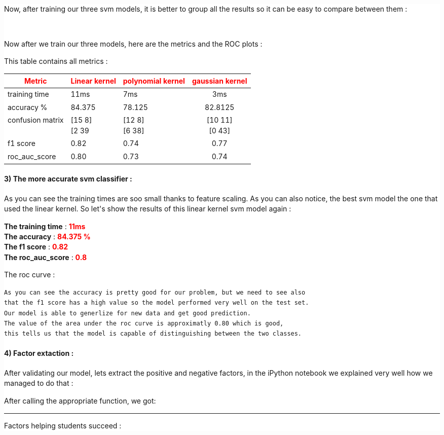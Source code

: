 Now, after training our three svm models, it is better to group all the results so it can be easy to compare between them :


<br>

Now after we train our three models, here are the metrics and the ROC plots :


This table contains all metrics :


|<span style="color:red">Metric | <span style="color:red">Linear kernel |<span style="color:red">polynomial kernel  |<span style="color:red">gaussian kernel|
| ----------------|---------------|-------------------|:-------------:|
| training time   |   11ms   	  |     7ms	      |      3ms      |
| accuracy %      | 84.375       |   78.125          |    82.8125     |
| confusion matrix|[15 8]<br>[2 39| [12 8]<br>[6 38] |[10 11]<br>[0 43]|
| f1 score        |  0.82         |        0.74       |    0.77       |
| roc_auc_score   |  0.80         |      0.73         |      0.74     |








<h4>3) The more accurate svm classifier :</h4>


As you can see the training times are soo small thanks to feature scaling. As you can also notice, the best svm model the one that used the linear kernel. So let's show the results of this linear kernel svm model again :

**The training time** : <b><span style="color:red">11ms </span><br></b>
**The accuracy** : <b><span style="color:red">84.375 % </span><br></b>
**The f1 score** : <b><span style="color:red">0.82 </span><br></b>
**The roc_auc_score** : <b><span style="color:red">0.8</span><br></b>

The roc curve :



	As you can see the accuracy is pretty good for our problem, but we need to see also 
	that the f1 score has a high value so the model performed very well on the test set. 
	Our model is able to generlize for new data and get good prediction. 
	The value of the area under the roc curve is approximatly 0.80 which is good, 
	this tells us that the model is capable of distinguishing between the two classes.


<h4>4) Factor extaction :</h4>

After validating our model, lets extract the positive and negative factors, in the iPython notebook we explained very well how we managed to do that :

After calling the appropriate function, we got:

---------------------------------------------------------------------
Factors helping students succeed :<br>
    